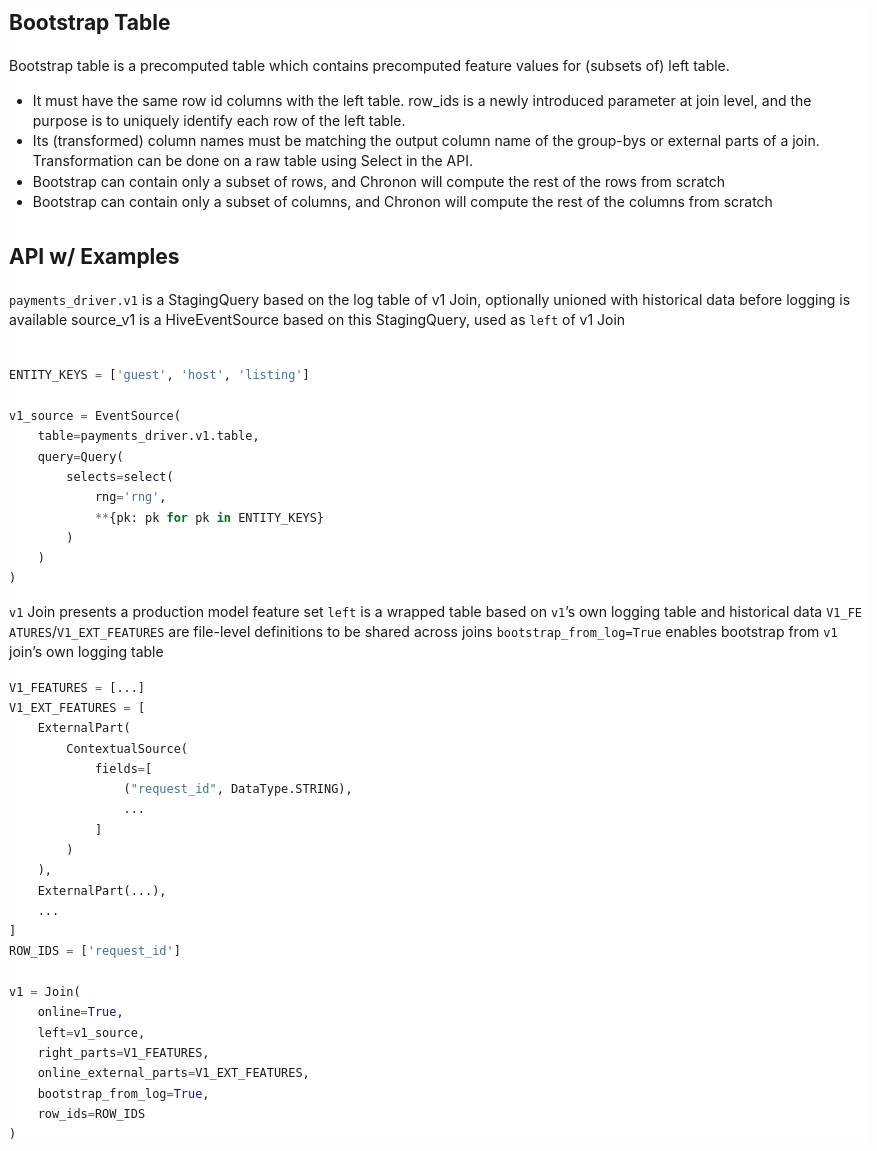 ## Bootstrap Table

Bootstrap table is a precomputed table which contains precomputed feature values for (subsets of) left table.

- It must have the same row id columns with the left table. row_ids is a newly introduced parameter at join level, and the purpose is to uniquely identify each row of the left table.
- Its (transformed) column names must be matching the output column name of the group-bys or external parts of a join. Transformation can be done on a raw table using Select in the API.
- Bootstrap can contain only a subset of rows, and Chronon will compute the rest of the rows from scratch
- Bootstrap can contain only a subset of columns, and Chronon will compute the rest of the columns  from scratch

## API w/ Examples

`payments_driver.v1` is a StagingQuery based on the log table of v1 Join, optionally unioned with historical data before logging is available source_v1 is a HiveEventSource based on this StagingQuery, used as `left` of v1 Join


```python

ENTITY_KEYS = ['guest', 'host', 'listing']

v1_source = EventSource(
	table=payments_driver.v1.table,
	query=Query(
		selects=select(
			rng='rng',
			**{pk: pk for pk in ENTITY_KEYS}
		)
	)
)
```


`v1` Join presents a production model feature set
`left` is a wrapped table based on `v1`’s own logging table and historical data
`V1_FEATURES`/`V1_EXT_FEATURES` are file-level definitions to be shared across joins
`bootstrap_from_log=True` enables bootstrap from `v1` join’s own logging table

```python
V1_FEATURES = [...]
V1_EXT_FEATURES = [
    ExternalPart(
        ContextualSource(
            fields=[
                ("request_id", DataType.STRING),
                ...
            ]
        )
    ),
    ExternalPart(...),
    ...
]
ROW_IDS = ['request_id']

v1 = Join(
    online=True,
    left=v1_source,
    right_parts=V1_FEATURES,
    online_external_parts=V1_EXT_FEATURES,
    bootstrap_from_log=True,
    row_ids=ROW_IDS
)
```